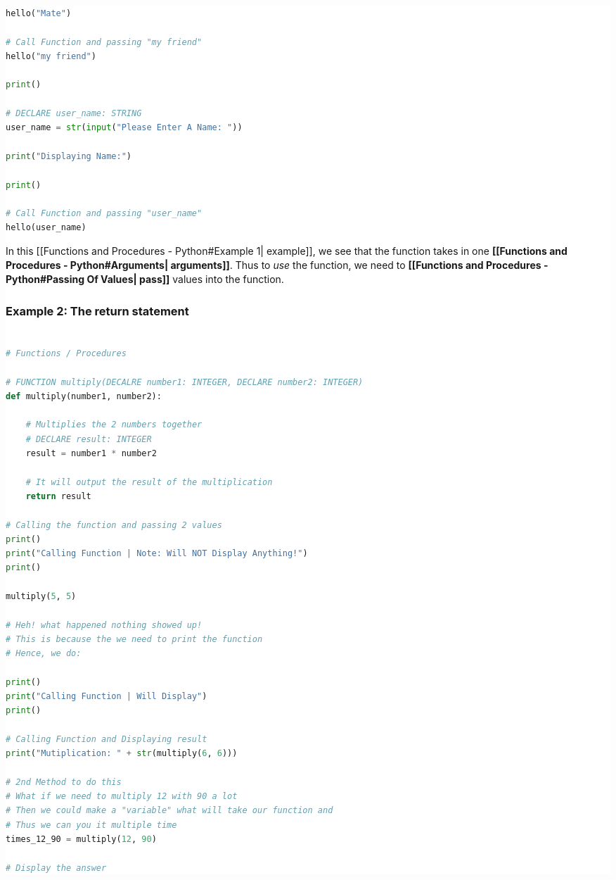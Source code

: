 ```python
hello("Mate")

# Call Function and passing "my friend"
hello("my friend")

print()

# DECLARE user_name: STRING
user_name = str(input("Please Enter A Name: "))

print("Displaying Name:")

print()

# Call Function and passing "user_name"
hello(user_name)

```

In this [[Functions and Procedures - Python#Example 1| example]], we see that the function takes in one **[[Functions and Procedures - Python#Arguments| arguments]]**. Thus to *use* the function, we need to **[[Functions and Procedures - Python#Passing Of Values| pass]]** values into the function.

### Example 2: The **return** statement

```python

# Functions / Procedures

# FUNCTION multiply(DECALRE number1: INTEGER, DECLARE number2: INTEGER)
def multiply(number1, number2):

    # Multiplies the 2 numbers together
    # DECLARE result: INTEGER
    result = number1 * number2

    # It will output the result of the multiplication
    return result

# Calling the function and passing 2 values
print()
print("Calling Function | Note: Will NOT Display Anything!")
print()

multiply(5, 5)

# Heh! what happened nothing showed up!
# This is because the we need to print the function
# Hence, we do:

print()
print("Calling Function | Will Display")
print()

# Calling Function and Displaying result
print("Mutiplication: " + str(multiply(6, 6)))

# 2nd Method to do this
# What if we need to multiply 12 with 90 a lot
# Then we could make a "variable" what will take our function and
# Thus we can you it multiple time
times_12_90 = multiply(12, 90)

# Display the answer
```